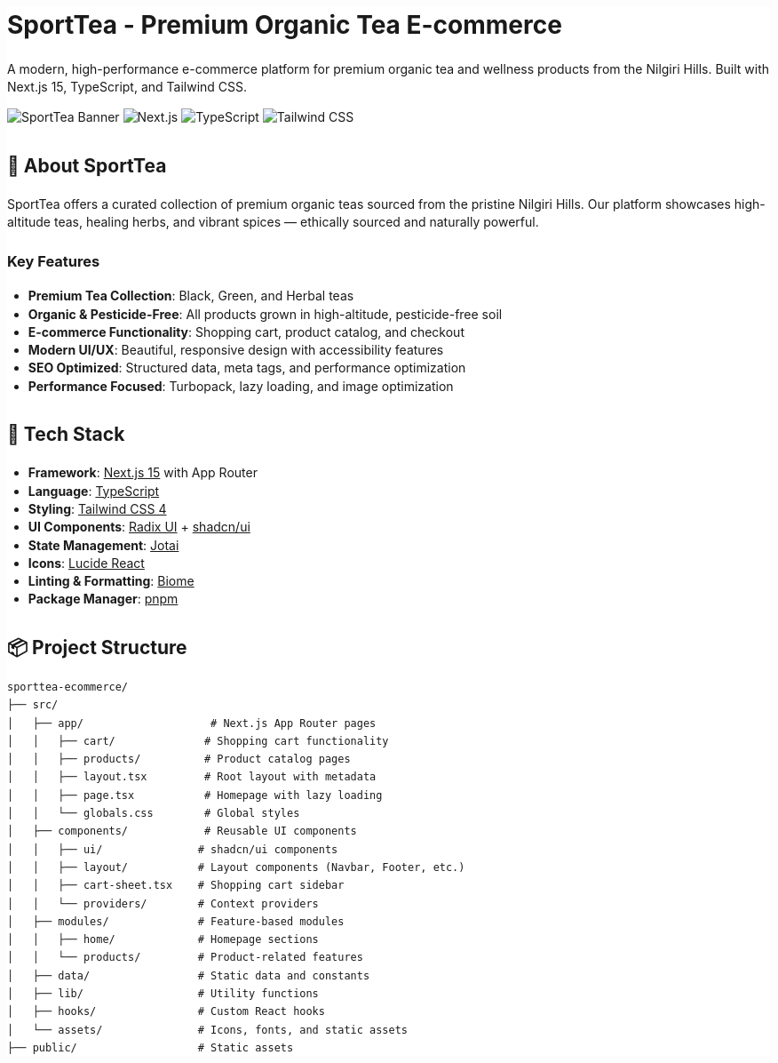 # SportTea - Premium Organic Tea E-commerce

A modern, high-performance e-commerce platform for premium organic tea and wellness products from the Nilgiri Hills. Built with Next.js 15, TypeScript, and Tailwind CSS.

![SportTea Banner](https://img.shields.io/badge/SportTea-Premium%20Organic%20Tea-brightgreen)
![Next.js](https://img.shields.io/badge/Next.js-15.4.5-black)
![TypeScript](https://img.shields.io/badge/TypeScript-5.0-blue)
![Tailwind CSS](https://img.shields.io/badge/Tailwind%20CSS-4.0-38B2AC)

## 🌿 About SportTea

SportTea offers a curated collection of premium organic teas sourced from the pristine Nilgiri Hills. Our platform showcases high-altitude teas, healing herbs, and vibrant spices — ethically sourced and naturally powerful.

### Key Features

- **Premium Tea Collection**: Black, Green, and Herbal teas
- **Organic & Pesticide-Free**: All products grown in high-altitude, pesticide-free soil
- **E-commerce Functionality**: Shopping cart, product catalog, and checkout
- **Modern UI/UX**: Beautiful, responsive design with accessibility features
- **SEO Optimized**: Structured data, meta tags, and performance optimization
- **Performance Focused**: Turbopack, lazy loading, and image optimization

## 🚀 Tech Stack

- **Framework**: [Next.js 15](https://nextjs.org/) with App Router
- **Language**: [TypeScript](https://www.typescriptlang.org/)
- **Styling**: [Tailwind CSS 4](https://tailwindcss.com/)
- **UI Components**: [Radix UI](https://www.radix-ui.com/) + [shadcn/ui](https://ui.shadcn.com/)
- **State Management**: [Jotai](https://jotai.org/)
- **Icons**: [Lucide React](https://lucide.dev/)
- **Linting & Formatting**: [Biome](https://biomejs.dev/)
- **Package Manager**: [pnpm](https://pnpm.io/)

## 📦 Project Structure

```
sporttea-ecommerce/
├── src/
│   ├── app/                    # Next.js App Router pages
│   │   ├── cart/              # Shopping cart functionality
│   │   ├── products/          # Product catalog pages
│   │   ├── layout.tsx         # Root layout with metadata
│   │   ├── page.tsx           # Homepage with lazy loading
│   │   └── globals.css        # Global styles
│   ├── components/            # Reusable UI components
│   │   ├── ui/               # shadcn/ui components
│   │   ├── layout/           # Layout components (Navbar, Footer, etc.)
│   │   ├── cart-sheet.tsx    # Shopping cart sidebar
│   │   └── providers/        # Context providers
│   ├── modules/              # Feature-based modules
│   │   ├── home/             # Homepage sections
│   │   └── products/         # Product-related features
│   ├── data/                 # Static data and constants
│   ├── lib/                  # Utility functions
│   ├── hooks/                # Custom React hooks
│   └── assets/               # Icons, fonts, and static assets
├── public/                   # Static assets
```